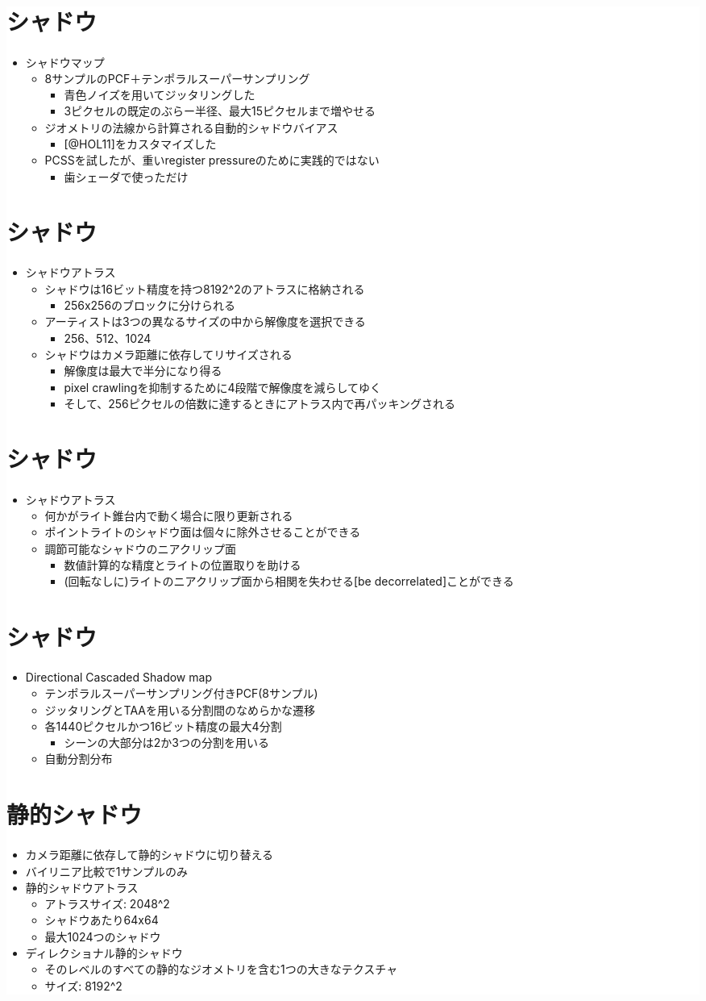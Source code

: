 # シャドウ

- シャドウマップ
    - 8サンプルのPCF＋テンポラルスーパーサンプリング
        - 青色ノイズを用いてジッタリングした
        - 3ピクセルの既定のぶらー半径、最大15ピクセルまで増やせる
    - ジオメトリの法線から計算される自動的シャドウバイアス
        - [@HOL11]をカスタマイズした
    - PCSSを試したが、重いregister pressureのために実践的ではない
        - 歯シェーダで使っただけ

# シャドウ

- シャドウアトラス
    - シャドウは16ビット精度を持つ8192^2のアトラスに格納される
        - 256x256のブロックに分けられる
    - アーティストは3つの異なるサイズの中から解像度を選択できる
        - 256、512、1024
    - シャドウはカメラ距離に依存してリサイズされる
        - 解像度は最大で半分になり得る
        - pixel crawlingを抑制するために4段階で解像度を減らしてゆく
        - そして、256ピクセルの倍数に達するときにアトラス内で再パッキングされる

# シャドウ

- シャドウアトラス
    - 何かがライト錐台内で動く場合に限り更新される
    - ポイントライトのシャドウ面は個々に除外させることができる
    - 調節可能なシャドウのニアクリップ面
        - 数値計算的な精度とライトの位置取りを助ける
        - (回転なしに)ライトのニアクリップ面から相関を失わせる[be decorrelated]ことができる

# シャドウ

- Directional Cascaded Shadow map
    - テンポラルスーパーサンプリング付きPCF(8サンプル)
    - ジッタリングとTAAを用いる分割間のなめらかな遷移
    - 各1440ピクセルかつ16ビット精度の最大4分割
        - シーンの大部分は2か3つの分割を用いる
    - 自動分割分布

# 静的シャドウ

- カメラ距離に依存して静的シャドウに切り替える
- バイリニア比較で1サンプルのみ
- 静的シャドウアトラス
    - アトラスサイズ: 2048^2
    - シャドウあたり64x64
    - 最大1024つのシャドウ
- ディレクショナル静的シャドウ
    - そのレベルのすべての静的なジオメトリを含む1つの大きなテクスチャ
    - サイズ: 8192^2
